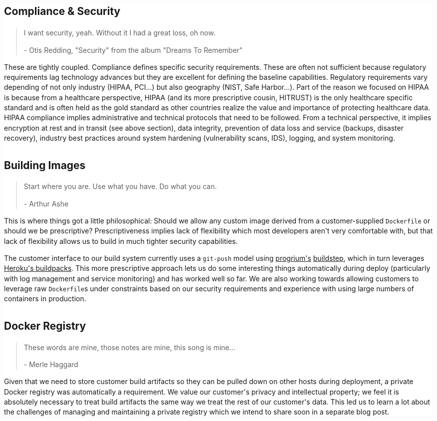 ## Compliance & Security

<blockquote>
    <p>I want security, yeah. Without it I had a great loss, oh now.</p>
    <p>- Otis Redding, "Security" from the album "Dreams To Remember"</p>
</blockquote>

These are tightly coupled. Compliance defines specific security requirements. These are often not sufficient because regulatory requirements lag technology advances but they are excellent for defining the baseline capabilities. Regulatory requirements vary depending of not only industry (HIPAA, PCI...) but also geography (NIST, Safe Harbor...). Part of the reason we focused on HIPAA is because from a healthcare perspective, HIPAA (and its more prescriptive cousin, HITRUST) is the only healthcare specific standard and is often held as the gold standard as other countries realize the value and importance of protecting healthcare data. HIPAA compliance implies administrative and technical protocols that need to be followed. From a technical perspective, it implies encryption at rest and in transit (see above section), data integrity, prevention of data loss and service (backups, disaster recovery), industry best practices around system hardening (vulnerability scans, IDS), logging, and system monitoring.

## Building Images

<blockquote>
    <p>Start where you are. Use what you have. Do what you can.</p>
    <p>- Arthur Ashe</p>
</blockquote>

This is where things got a little philosophical: Should we allow any custom image derived from a customer-supplied `Dockerfile` or should we be prescriptive? Prescriptiveness implies lack of flexibility which most developers aren't very comfortable with, but that lack of flexibility allows us to build in much tighter security capabilities.

The customer interface to our build system currently uses a `git-push` model using [progrium's](http://progrium.com/blog/) [buildstep](https://github.com/progrium/buildstep), which in turn leverages [Heroku's buildpacks](https://devcenter.heroku.com/articles/buildpacks). This more prescriptive approach lets us do some interesting things automatically during deploy (particularly with log management and service monitoring) and has worked well so far. We are also working towards allowing customers to leverage raw `Dockerfile`s under constraints based on our security requirements and experience with using large numbers of containers in production.

## Docker Registry

<blockquote>
    <p>These words are mine, those notes are mine, this song is mine...</p>
    <p>- Merle Haggard</p>
</blockquote>

Given that we need to store customer build artifacts so they can be pulled down on other hosts during deployment, a private Docker registry was automatically a requirement. We value our customer's privacy and intellectual property; we feel it is absolutely necessary to treat build artifacts the same way we treat the rest of our customer's data. This led us to learn a lot about the challenges of managing and maintaining a private registry which we intend to share soon in a separate blog post.

